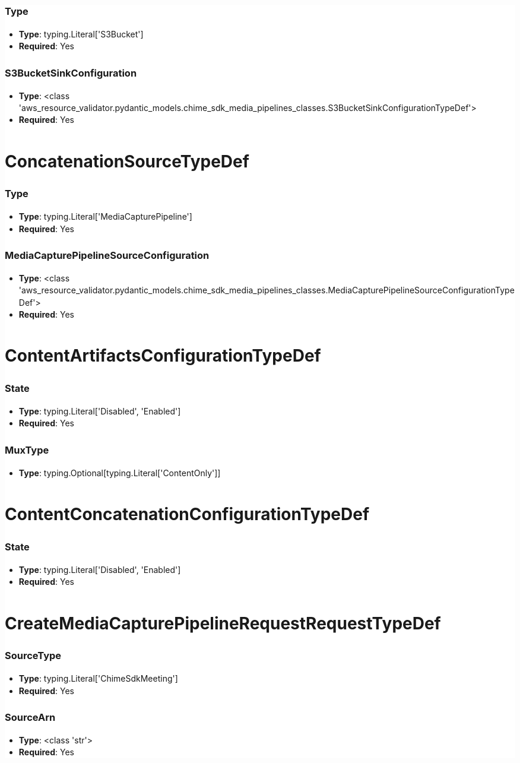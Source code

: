 ### Type
- **Type**: typing.Literal['S3Bucket']
- **Required**: Yes

### S3BucketSinkConfiguration
- **Type**: <class 'aws_resource_validator.pydantic_models.chime_sdk_media_pipelines_classes.S3BucketSinkConfigurationTypeDef'>
- **Required**: Yes


# ConcatenationSourceTypeDef

### Type
- **Type**: typing.Literal['MediaCapturePipeline']
- **Required**: Yes

### MediaCapturePipelineSourceConfiguration
- **Type**: <class 'aws_resource_validator.pydantic_models.chime_sdk_media_pipelines_classes.MediaCapturePipelineSourceConfigurationTypeDef'>
- **Required**: Yes


# ContentArtifactsConfigurationTypeDef

### State
- **Type**: typing.Literal['Disabled', 'Enabled']
- **Required**: Yes

### MuxType
- **Type**: typing.Optional[typing.Literal['ContentOnly']]


# ContentConcatenationConfigurationTypeDef

### State
- **Type**: typing.Literal['Disabled', 'Enabled']
- **Required**: Yes


# CreateMediaCapturePipelineRequestRequestTypeDef

### SourceType
- **Type**: typing.Literal['ChimeSdkMeeting']
- **Required**: Yes

### SourceArn
- **Type**: <class 'str'>
- **Required**: Yes
